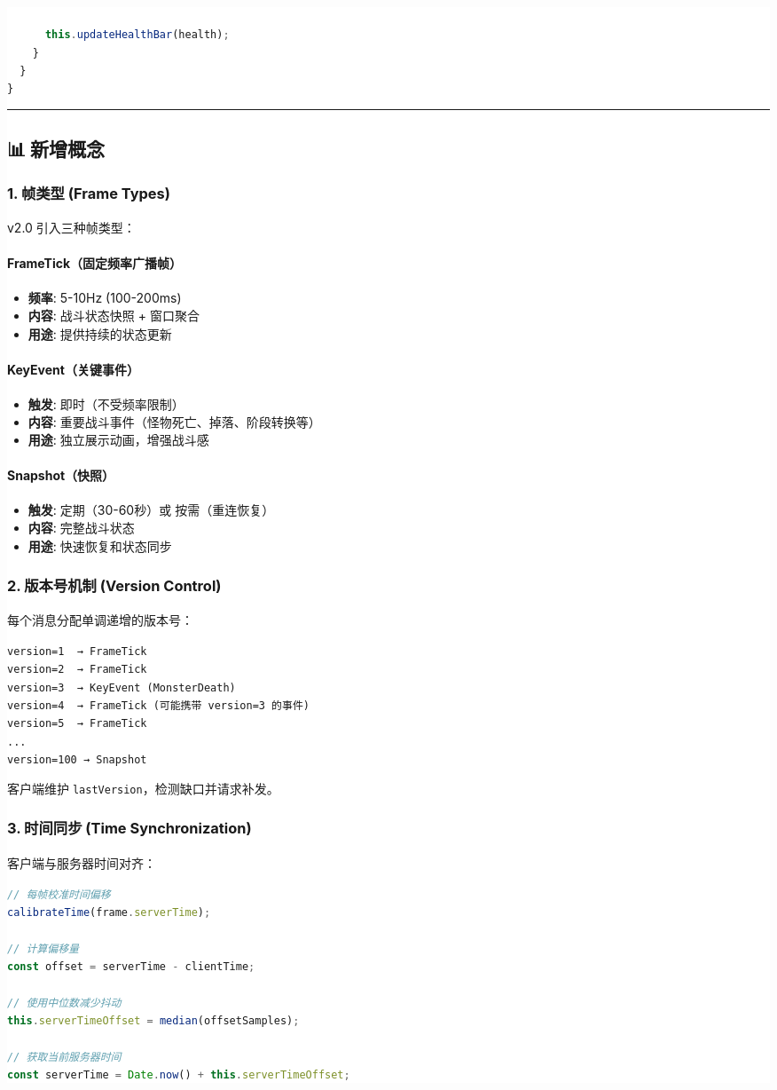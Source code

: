 ```typescript
      
      this.updateHealthBar(health);
    }
  }
}
```

---

## 📊 新增概念

### 1. 帧类型 (Frame Types)

v2.0 引入三种帧类型：

#### FrameTick（固定频率广播帧）
- **频率**: 5-10Hz (100-200ms)
- **内容**: 战斗状态快照 + 窗口聚合
- **用途**: 提供持续的状态更新

#### KeyEvent（关键事件）
- **触发**: 即时（不受频率限制）
- **内容**: 重要战斗事件（怪物死亡、掉落、阶段转换等）
- **用途**: 独立展示动画，增强战斗感

#### Snapshot（快照）
- **触发**: 定期（30-60秒）或 按需（重连恢复）
- **内容**: 完整战斗状态
- **用途**: 快速恢复和状态同步

### 2. 版本号机制 (Version Control)

每个消息分配单调递增的版本号：

```
version=1  → FrameTick
version=2  → FrameTick
version=3  → KeyEvent (MonsterDeath)
version=4  → FrameTick (可能携带 version=3 的事件)
version=5  → FrameTick
...
version=100 → Snapshot
```

客户端维护 `lastVersion`，检测缺口并请求补发。

### 3. 时间同步 (Time Synchronization)

客户端与服务器时间对齐：

```typescript
// 每帧校准时间偏移
calibrateTime(frame.serverTime);

// 计算偏移量
const offset = serverTime - clientTime;

// 使用中位数减少抖动
this.serverTimeOffset = median(offsetSamples);

// 获取当前服务器时间
const serverTime = Date.now() + this.serverTimeOffset;
```

